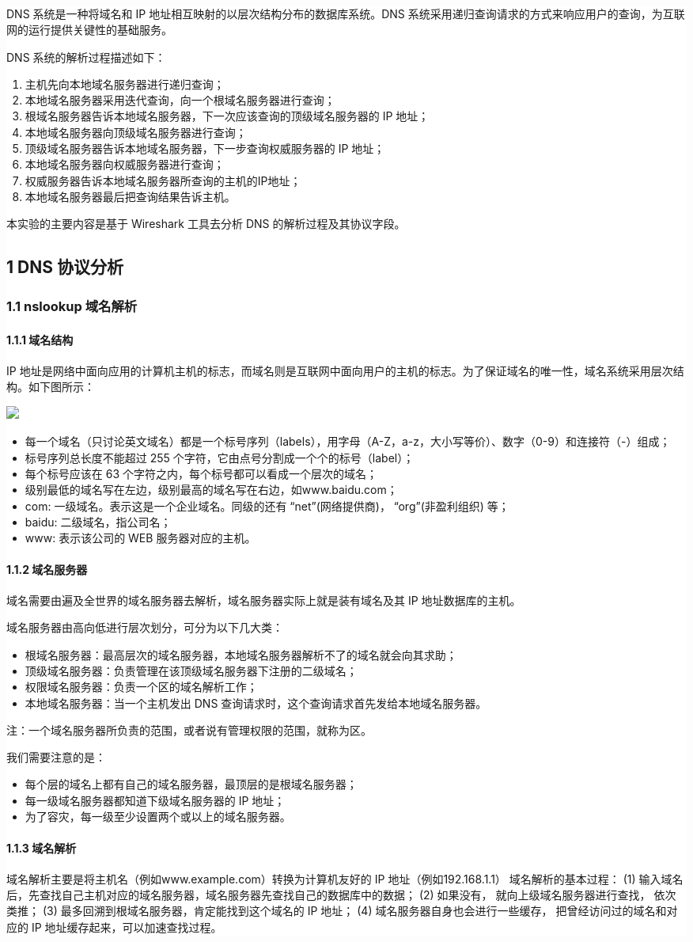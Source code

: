 DNS 系统是一种将域名和 IP 地址相互映射的以层次结构分布的数据库系统。DNS 系统采用递归查询请求的方式来响应用户的查询，为互联网的运行提供关键性的基础服务。

DNS 系统的解析过程描述如下：
1. 主机先向本地域名服务器进行递归查询；
2. 本地域名服务器采用迭代查询，向一个根域名服务器进行查询；
3. 根域名服务器告诉本地域名服务器，下一次应该查询的顶级域名服务器的 IP 地址；
4. 本地域名服务器向顶级域名服务器进行查询；
5. 顶级域名服务器告诉本地域名服务器，下一步查询权威服务器的 IP 地址；
6. 本地域名服务器向权威服务器进行查询；
7. 权威服务器告诉本地域名服务器所查询的主机的IP地址；
8. 本地域名服务器最后把查询结果告诉主机。

本实验的主要内容是基于 Wireshark 工具去分析 DNS 的解析过程及其协议字段。

## 1 DNS 协议分析
### 1.1 nslookup 域名解析
#### 1.1.1 域名结构

IP 地址是网络中面向应用的计算机主机的标志，而域名则是互联网中面向用户的主机的标志。为了保证域名的唯一性，域名系统采用层次结构。如下图所示：

<img src ="https://img-blog.csdnimg.cn/4759351873544d3394b7dfb412ce319a.png#pic_center" width = 48%>

- 每一个域名（只讨论英文域名）都是一个标号序列（labels），用字母（A-Z，a-z，大小写等价）、数字（0-9）和连接符（-）组成；
- 标号序列总长度不能超过 255 个字符，它由点号分割成一个个的标号（label）；
- 每个标号应该在 63 个字符之内，每个标号都可以看成一个层次的域名；
- 级别最低的域名写在左边，级别最高的域名写在右边，如www.baidu.com；
- com: 一级域名。表示这是一个企业域名。同级的还有 “net”(网络提供商)， “org”(非盈利组织) 等；
- baidu: 二级域名，指公司名；
- www: 表示该公司的 WEB 服务器对应的主机。

#### 1.1.2 域名服务器

域名需要由遍及全世界的域名服务器去解析，域名服务器实际上就是装有域名及其 IP 地址数据库的主机。

域名服务器由高向低进行层次划分，可分为以下几大类：

- 根域名服务器：最高层次的域名服务器，本地域名服务器解析不了的域名就会向其求助；
- 顶级域名服务器：负责管理在该顶级域名服务器下注册的二级域名；
- 权限域名服务器：负责一个区的域名解析工作；
- 本地域名服务器：当一个主机发出 DNS 查询请求时，这个查询请求首先发给本地域名服务器。

注：一个域名服务器所负责的范围，或者说有管理权限的范围，就称为区。

我们需要注意的是：
- 每个层的域名上都有自己的域名服务器，最顶层的是根域名服务器；
- 每一级域名服务器都知道下级域名服务器的 IP 地址；
- 为了容灾，每一级至少设置两个或以上的域名服务器。

#### 1.1.3 域名解析

域名解析主要是将主机名（例如www.example.com）转换为计算机友好的 IP 地址（例如192.168.1.1）
域名解析的基本过程：
(1) 输入域名后，先查找自己主机对应的域名服务器，域名服务器先查找自己的数据库中的数据；
(2) 如果没有， 就向上级域名服务器进行查找， 依次类推；
(3) 最多回溯到根域名服务器，肯定能找到这个域名的 IP 地址；
(4) 域名服务器自身也会进行一些缓存， 把曾经访问过的域名和对应的 IP 地址缓存起来，可以加速查找过程。
